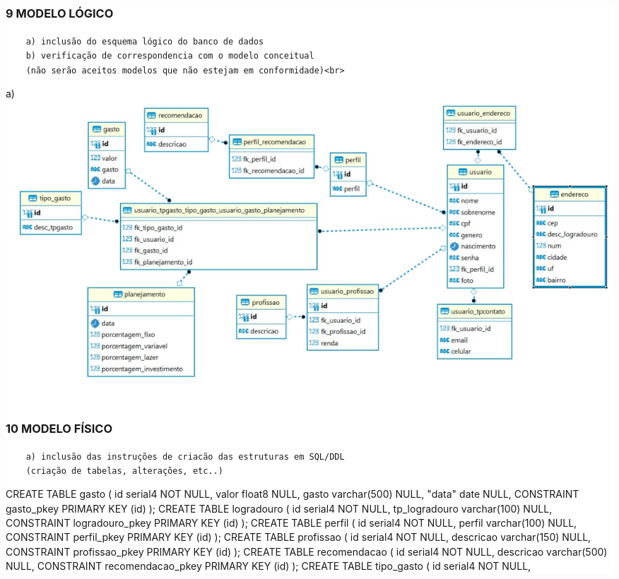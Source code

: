 
### 9	MODELO LÓGICO<br>
        a) inclusão do esquema lógico do banco de dados
        b) verificação de correspondencia com o modelo conceitual 
        (não serão aceitos modelos que não estejam em conformidade)<br>
        
a) <br>![Alt text](https://github.com/ianf27/template_projeto_integrador/blob/main/arquivos/modelo_logico_atualizado_final.jpg?raw=true "Modelo Conceitual")<br>
<br>
        
        
        
### 10	MODELO FÍSICO<br>
        a) inclusão das instruções de criacão das estruturas em SQL/DDL 
        (criação de tabelas, alterações, etc..) 
        
        
CREATE TABLE gasto (
    id serial4 NOT NULL,
    valor float8 NULL,
    gasto varchar(500) NULL,
    "data" date NULL,
    CONSTRAINT gasto_pkey PRIMARY KEY (id)
);
CREATE TABLE logradouro (
    id serial4 NOT NULL,
    tp_logradouro varchar(100) NULL,
    CONSTRAINT logradouro_pkey PRIMARY KEY (id)
);
CREATE TABLE perfil (
    id serial4 NOT NULL,
    perfil varchar(100) NULL,
    CONSTRAINT perfil_pkey PRIMARY KEY (id)
);
CREATE TABLE profissao (
    id serial4 NOT NULL,
    descricao varchar(150) NULL,
    CONSTRAINT profissao_pkey PRIMARY KEY (id)
);
CREATE TABLE recomendacao (
    id serial4 NOT NULL,
    descricao varchar(500) NULL,
    CONSTRAINT recomendacao_pkey PRIMARY KEY (id)
);
CREATE TABLE tipo_gasto (
    id serial4 NOT NULL,